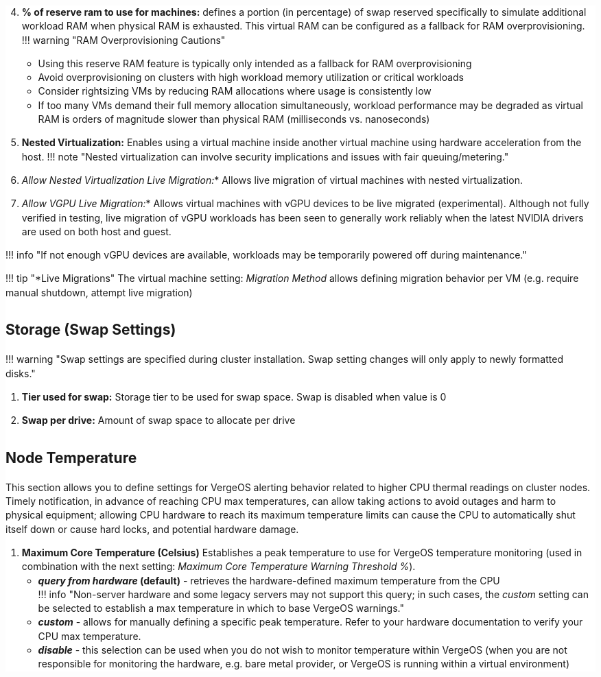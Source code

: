 4. **% of reserve ram to use for machines:** defines a portion (in percentage) of swap reserved specifically to simulate additional workload RAM when physical RAM is exhausted.  This virtual RAM can be configured as a fallback for RAM overprovisioning.   
!!! warning "RAM Overprovisioning Cautions"
    - Using this reserve RAM feature is typically only intended as a fallback for RAM overprovisioning
    - Avoid overprovisioning on clusters with high workload memory utilization or critical workloads
    - Consider rightsizing VMs by reducing RAM allocations where usage is consistently low
    - If too many VMs demand their full memory allocation simultaneously, workload performance may be degraded as virtual RAM is orders of magnitude slower than physical RAM (milliseconds vs. nanoseconds)
     

5. **Nested Virtualization:** Enables using a virtual machine inside another virtual machine using hardware acceleration from the host.
!!! note "Nested virtualization can involve security implications and issues with fair queuing/metering."  

6. **Allow Nested Virtualization Live Migration*:** Allows live migration of virtual machines with nested virtualization. 

7. **Allow VGPU Live Migration*:** Allows virtual machines with vGPU devices to be live migrated (experimental). Although not fully verified in testing, live migration of vGPU workloads has been seen to generally work reliably when the latest NVIDIA drivers are used on both host and guest.  

!!! info "If not enough vGPU devices are available, workloads may be temporarily powered off during maintenance." 

!!! tip "*Live Migrations"
    The virtual machine setting: *Migration Method* allows defining migration behavior per VM (e.g. require manual shutdown, attempt live migration) 

## Storage (Swap Settings)

!!! warning "Swap settings are specified during cluster installation. Swap setting changes will only apply to newly formatted disks."

1. **Tier used for swap:** Storage tier to be used for swap space. Swap is disabled when value is 0
  
2. **Swap per drive:** Amount of swap space to allocate per drive 


## Node Temperature

This section allows you to define settings for VergeOS alerting behavior related to higher CPU thermal readings on cluster nodes.  Timely notification, in advance of reaching CPU max temperatures, can allow taking actions to avoid outages and harm to physical equipment; allowing CPU hardware to reach its maximum temperature limits can cause the CPU to automatically shut itself down or cause hard locks, and potential hardware damage.  

1. **Maximum Core Temperature (Celsius)** Establishes a peak temperature to use for VergeOS temperature monitoring (used in combination with the next setting: *Maximum Core Temperature Warning Threshold %*).
    - ***query from hardware* (default)** - retrieves the hardware-defined maximum temperature from the CPU  
    !!! info "Non-server hardware and some legacy servers may not support this query; in such cases, the *custom* setting can be selected to establish a max temperature in which to base VergeOS warnings." 
    - ***custom*** - allows for manually defining a specific peak temperature. Refer to your hardware documentation to verify your CPU max temperature.
    - ***disable*** - this selection can be used when you do not wish to monitor temperature within VergeOS (when you are not responsible for monitoring the hardware, e.g. bare metal provider, or VergeOS is running within a virtual environment)
